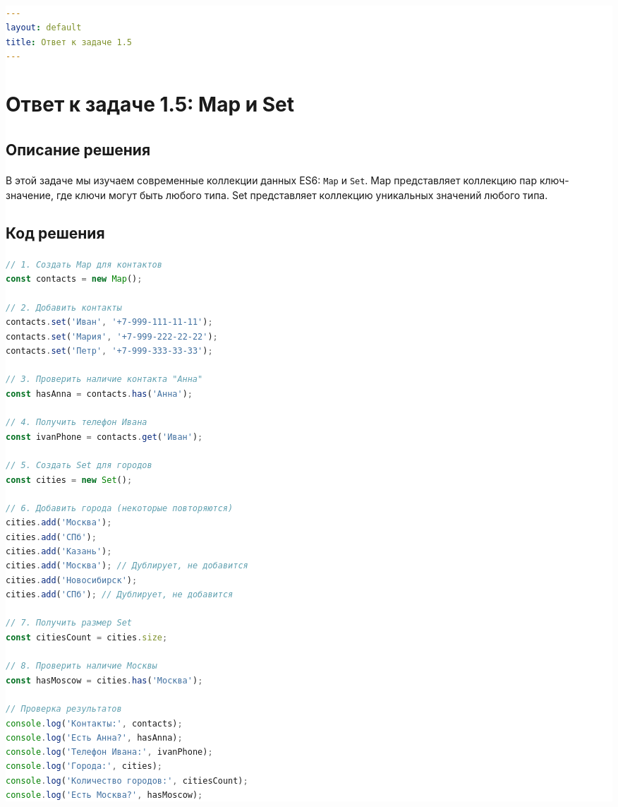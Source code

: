 ```yaml
---
layout: default
title: Ответ к задаче 1.5
---
```


# Ответ к задаче 1.5: Map и Set

## Описание решения

В этой задаче мы изучаем современные коллекции данных ES6: `Map` и `Set`. Map представляет коллекцию пар ключ-значение, где ключи могут быть любого типа. Set представляет коллекцию уникальных значений любого типа.

## Код решения

```javascript
// 1. Создать Map для контактов
const contacts = new Map();

// 2. Добавить контакты
contacts.set('Иван', '+7-999-111-11-11');
contacts.set('Мария', '+7-999-222-22-22');
contacts.set('Петр', '+7-999-333-33-33');

// 3. Проверить наличие контакта "Анна"
const hasAnna = contacts.has('Анна');

// 4. Получить телефон Ивана
const ivanPhone = contacts.get('Иван');

// 5. Создать Set для городов
const cities = new Set();

// 6. Добавить города (некоторые повторяются)
cities.add('Москва');
cities.add('СПб');
cities.add('Казань');
cities.add('Москва'); // Дублирует, не добавится
cities.add('Новосибирск');
cities.add('СПб'); // Дублирует, не добавится

// 7. Получить размер Set
const citiesCount = cities.size;

// 8. Проверить наличие Москвы
const hasMoscow = cities.has('Москва');

// Проверка результатов
console.log('Контакты:', contacts);
console.log('Есть Анна?', hasAnna);
console.log('Телефон Ивана:', ivanPhone);
console.log('Города:', cities);
console.log('Количество городов:', citiesCount);
console.log('Есть Москва?', hasMoscow);
```
